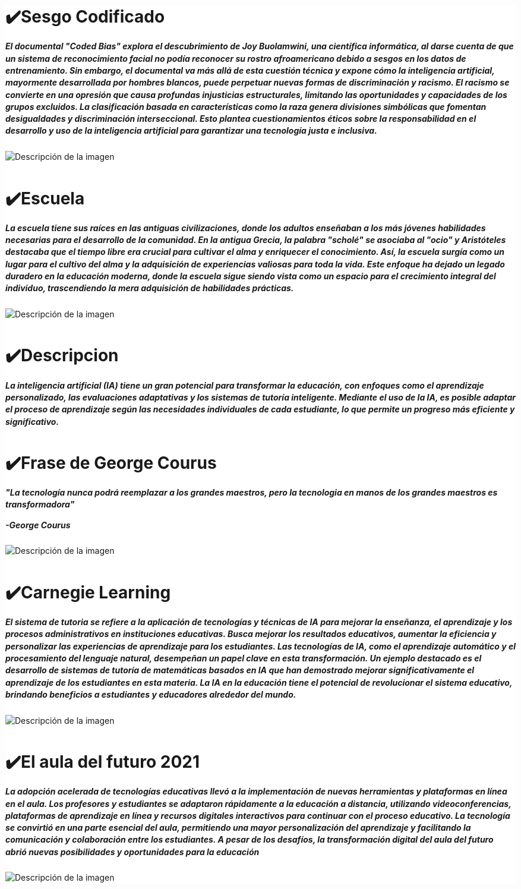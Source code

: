 <h1>✔️Sesgo Codificado</h1>
<h5>El documental "Coded Bias" explora el descubrimiento de Joy Buolamwini, una científica informática, al darse cuenta de que un sistema de reconocimiento facial no podía reconocer su rostro afroamericano debido a sesgos en los datos de entrenamiento. Sin embargo, el documental va más allá de esta cuestión técnica y expone cómo la inteligencia artificial, mayormente desarrollada por hombres blancos, puede perpetuar nuevas formas de discriminación y racismo. El racismo se convierte en una opresión que causa profundas injusticias estructurales, limitando las oportunidades y capacidades de los grupos excluidos. La clasificación basada en características como la raza genera divisiones simbólicas que fomentan desigualdades y discriminación interseccional. Esto plantea cuestionamientos éticos sobre la responsabilidad en el desarrollo y uso de la inteligencia artificial para garantizar una tecnología justa e inclusiva.</h5>
<img src=https://images.squarespace-cdn.com/content/v1/5eb23eee707c5356dea97eaa/1600866702641-Y06O4UQ7TL4PU7QQNBOR/TWITTER_FB_Event_Cover_-_Coded_Bias_Screening_Intr+%281%29.png alt="Descripción de la imagen">
<h1>✔️Escuela</h1>
<h5>La escuela tiene sus raíces en las antiguas civilizaciones, donde los adultos enseñaban a los más jóvenes habilidades necesarias para el desarrollo de la comunidad. En la antigua Grecia, la palabra "scholé" se asociaba al "ocio" y Aristóteles destacaba que el tiempo libre era crucial para cultivar el alma y enriquecer el conocimiento. Así, la escuela surgía como un lugar para el cultivo del alma y la adquisición de experiencias valiosas para toda la vida. Este enfoque ha dejado un legado duradero en la educación moderna, donde la escuela sigue siendo vista como un espacio para el crecimiento integral del individuo, trascendiendo la mera adquisición de habilidades prácticas.</h5>
<img src=https://assets.sutori.com/user-uploads/image/55e6ded4-aa50-4bb1-ab34-040a4392cfea/e37efa28c3dcfec948511886c2848e04.jpeg alt="Descripción de la imagen">

<h1>✔️Descripcion</h1>
<h5>  
La inteligencia artificial (IA) tiene un gran potencial para transformar la educación, con enfoques como el aprendizaje personalizado, las evaluaciones adaptativas y los sistemas de tutoría inteligente. Mediante el uso de la IA, es posible adaptar el proceso de aprendizaje según las necesidades individuales de cada estudiante, lo que permite un progreso más eficiente y significativo. </h5>
<h1>✔️Frase de George Courus</h1>
<h5> "La tecnología nunca podrá reemplazar a los grandes maestros, pero la tecnologia en manos de los grandes maestros es transformadora"        

-George Courus</h5>
<img src=https://publishing.cast.org/binaries/content/gallery/common/publications/cast-publishing/author/castpubauthors-couros16x9.jpg/castpubauthors-couros16x9.jpg/aem%3Amedium alt="Descripción de la imagen">

<h1>✔️Carnegie Learning</h1>
<h5> El sistema de tutoria se refiere a la aplicación de tecnologías y técnicas de IA para mejorar la enseñanza, el aprendizaje y los procesos administrativos en instituciones educativas. Busca mejorar los resultados educativos, aumentar la eficiencia y personalizar las experiencias de aprendizaje para los estudiantes. Las tecnologías de IA, como el aprendizaje automático y el procesamiento del lenguaje natural, desempeñan un papel clave en esta transformación. Un ejemplo destacado es el desarrollo de sistemas de tutoría de matemáticas basados en IA que han demostrado mejorar significativamente el aprendizaje de los estudiantes en esta materia. La IA en la educación tiene el potencial de revolucionar el sistema educativo, brindando beneficios a estudiantes y educadores alrededor del mundo.</h5>
<img src=https://www.citybiz.co/wp-content/uploads/2021/04/Carnegie-Learning.jpg alt="Descripción de la imagen">

<h1>✔️El aula del futuro 2021</h1>
<h5> La adopción acelerada de tecnologías educativas llevó a la implementación de nuevas herramientas y plataformas en línea en el aula. Los profesores y estudiantes se adaptaron rápidamente a la educación a distancia, utilizando videoconferencias, plataformas de aprendizaje en línea y recursos digitales interactivos para continuar con el proceso educativo. La tecnología se convirtió en una parte esencial del aula, permitiendo una mayor personalización del aprendizaje y facilitando la comunicación y colaboración entre los estudiantes. A pesar de los desafíos, la transformación digital del aula del futuro abrió nuevas posibilidades y oportunidades para la educación</h5>
<img src=https://www.redem.org/wp-content/uploads/2021/05/classromm-kycH-U140374377122KfD-624x385@RC.jpg alt="Descripción de la imagen">
